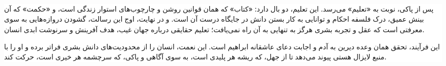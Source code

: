 پس از پاکی، نوبت به «تعلیم» می‌رسد. این تعلیم، دو بال دارد: «کتاب» که
همان قوانین روشن و چارچوب‌های استوار زندگی است، و «حکمت» که آن بینش عمیق،
درک فلسفه احکام و توانایی به کار بستن دانش در جایگاه درست آن است. و در
نهایت، اوج این رسالت، گشودن دروازه‌هایی به سوی معرفتی است که عقل و تجربه
بشری هرگز به تنهایی به آن راه نمی‌یافت؛ تعلیم حقایقی درباره جهان غیب، هدف
آفرینش و سرنوشت ابدی انسان.

این فرآیند، تحقق همان وعده دیرین به آدم و اجابت دعای عاشقانه ابراهیم
است. این نعمت، انسان را از محدودیت‌های دانش بشری فراتر برده و او را با
منبع لایزال هستی پیوند می‌دهد تا از جهل، که ریشه هر پلیدی است، به سوی
آگاهی و پاکی، که سرچشمه هر خیری است، حرکت کند.
